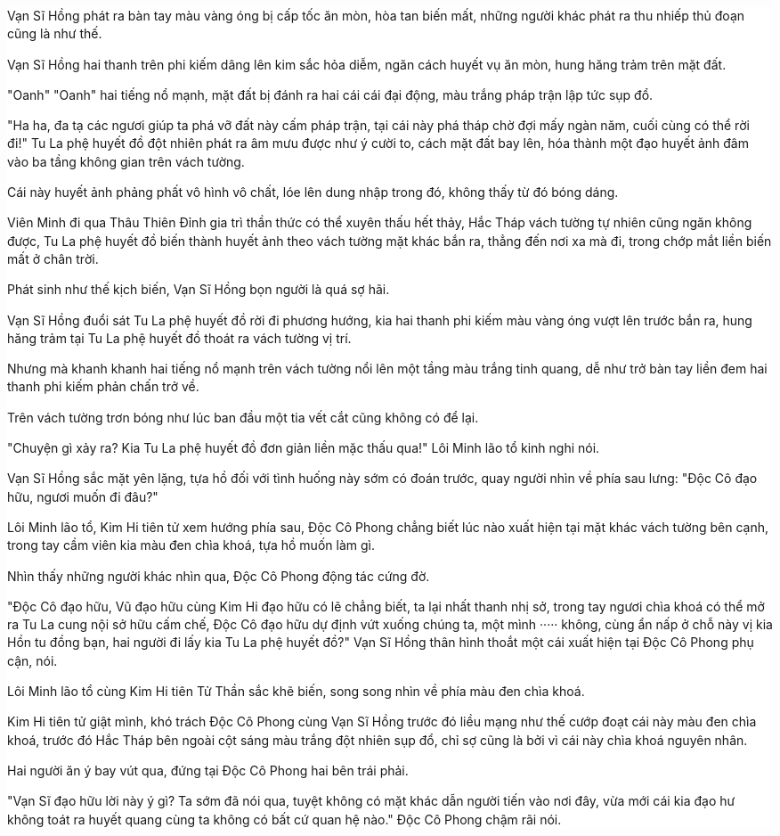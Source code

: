 Vạn Sĩ Hồng phát ra bàn tay màu vàng óng bị cấp tốc ăn mòn, hòa tan biến mất, những người khác phát ra thu nhiếp thủ đoạn cũng là như thế.

Vạn Sĩ Hồng hai thanh trên phi kiếm dâng lên kim sắc hỏa diễm, ngăn cách huyết vụ ăn mòn, hung hăng trảm trên mặt đất.

"Oanh" "Oanh" hai tiếng nổ mạnh, mặt đất bị đánh ra hai cái cái đại động, màu trắng pháp trận lập tức sụp đổ.

"Ha ha, đa tạ các ngươi giúp ta phá vỡ đất này cấm pháp trận, tại cái này phá tháp chờ đợi mấy ngàn năm, cuối cùng có thể rời đi!" Tu La phệ huyết đồ đột nhiên phát ra âm mưu được như ý cười to, cách mặt đất bay lên, hóa thành một đạo huyết ảnh đâm vào ba tầng không gian trên vách tường.

Cái này huyết ảnh phảng phất vô hình vô chất, lóe lên dung nhập trong đó, không thấy từ đó bóng dáng.

Viên Minh đi qua Thâu Thiên Đỉnh gia trì thần thức có thể xuyên thấu hết thảy, Hắc Tháp vách tường tự nhiên cũng ngăn không được, Tu La phệ huyết đồ biến thành huyết ảnh theo vách tường mặt khác bắn ra, thẳng đến nơi xa mà đi, trong chớp mắt liền biến mất ở chân trời.

Phát sinh như thế kịch biến, Vạn Sĩ Hồng bọn người là quá sợ hãi.

Vạn Sĩ Hồng đuổi sát Tu La phệ huyết đồ rời đi phương hướng, kia hai thanh phi kiếm màu vàng óng vượt lên trước bắn ra, hung hăng trảm tại Tu La phệ huyết đồ thoát ra vách tường vị trí.

Nhưng mà khanh khanh hai tiếng nổ mạnh trên vách tường nổi lên một tầng màu trắng tinh quang, dễ như trở bàn tay liền đem hai thanh phi kiếm phản chấn trở về.

Trên vách tường trơn bóng như lúc ban đầu một tia vết cắt cũng không có để lại.

"Chuyện gì xảy ra? Kia Tu La phệ huyết đồ đơn giản liền mặc thấu qua!" Lôi Minh lão tổ kinh nghi nói.

Vạn Sĩ Hồng sắc mặt yên lặng, tựa hồ đối với tình huống này sớm có đoán trước, quay người nhìn về phía sau lưng: "Độc Cô đạo hữu, ngươi muốn đi đâu?"

Lôi Minh lão tổ, Kim Hi tiên tử xem hướng phía sau, Độc Cô Phong chẳng biết lúc nào xuất hiện tại mặt khác vách tường bên cạnh, trong tay cầm viên kia màu đen chìa khoá, tựa hồ muốn làm gì.

Nhìn thấy những người khác nhìn qua, Độc Cô Phong động tác cứng đờ.

"Độc Cô đạo hữu, Vũ đạo hữu cùng Kim Hi đạo hữu có lẽ chẳng biết, ta lại nhất thanh nhị sở, trong tay ngươi chìa khoá có thể mở ra Tu La cung nội sở hữu cấm chế, Độc Cô đạo hữu dự định vứt xuống chúng ta, một mình ····· không, cùng ẩn nấp ở chỗ này vị kia Hồn tu đồng bạn, hai người đi lấy kia Tu La phệ huyết đồ?" Vạn Sĩ Hồng thân hình thoắt một cái xuất hiện tại Độc Cô Phong phụ cận, nói.

Lôi Minh lão tổ cùng Kim Hi tiên Tử Thần sắc khẽ biến, song song nhìn về phía màu đen chìa khoá.

Kim Hi tiên tử giật mình, khó trách Độc Cô Phong cùng Vạn Sĩ Hồng trước đó liều mạng như thế cướp đoạt cái này màu đen chìa khoá, trước đó Hắc Tháp bên ngoài cột sáng màu trắng đột nhiên sụp đổ, chỉ sợ cũng là bởi vì cái này chìa khoá nguyên nhân.

Hai người ăn ý bay vút qua, đứng tại Độc Cô Phong hai bên trái phải.

"Vạn Sĩ đạo hữu lời này ý gì? Ta sớm đã nói qua, tuyệt không có mặt khác dẫn người tiến vào nơi đây, vừa mới cái kia đạo hư không toát ra huyết quang cùng ta không có bất cứ quan hệ nào." Độc Cô Phong chậm rãi nói.




